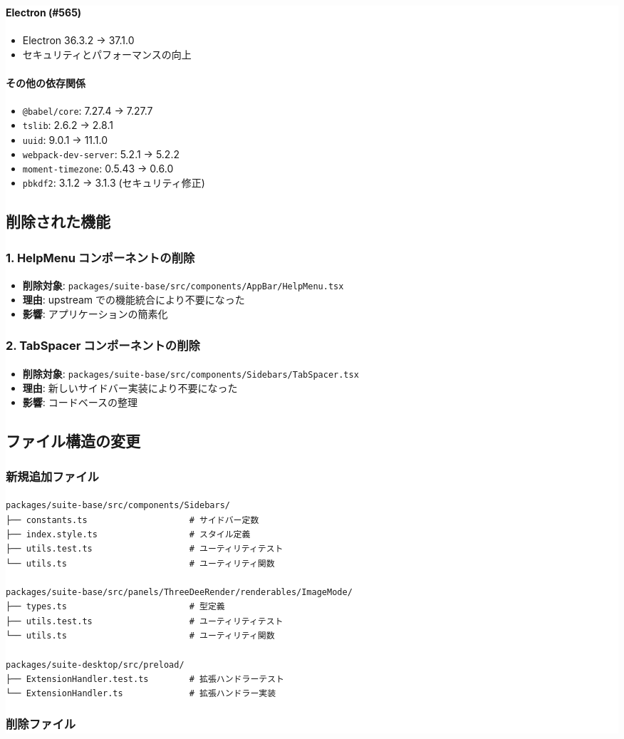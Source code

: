 #### Electron (#565)

- Electron 36.3.2 → 37.1.0
- セキュリティとパフォーマンスの向上

#### その他の依存関係

- `@babel/core`: 7.27.4 → 7.27.7
- `tslib`: 2.6.2 → 2.8.1
- `uuid`: 9.0.1 → 11.1.0
- `webpack-dev-server`: 5.2.1 → 5.2.2
- `moment-timezone`: 0.5.43 → 0.6.0
- `pbkdf2`: 3.1.2 → 3.1.3 (セキュリティ修正)

## 削除された機能

### 1. HelpMenu コンポーネントの削除

- **削除対象**: `packages/suite-base/src/components/AppBar/HelpMenu.tsx`
- **理由**: upstream での機能統合により不要になった
- **影響**: アプリケーションの簡素化

### 2. TabSpacer コンポーネントの削除

- **削除対象**: `packages/suite-base/src/components/Sidebars/TabSpacer.tsx`
- **理由**: 新しいサイドバー実装により不要になった
- **影響**: コードベースの整理

## ファイル構造の変更

### 新規追加ファイル

```
packages/suite-base/src/components/Sidebars/
├── constants.ts                    # サイドバー定数
├── index.style.ts                  # スタイル定義
├── utils.test.ts                   # ユーティリティテスト
└── utils.ts                        # ユーティリティ関数

packages/suite-base/src/panels/ThreeDeeRender/renderables/ImageMode/
├── types.ts                        # 型定義
├── utils.test.ts                   # ユーティリティテスト
└── utils.ts                        # ユーティリティ関数

packages/suite-desktop/src/preload/
├── ExtensionHandler.test.ts        # 拡張ハンドラーテスト
└── ExtensionHandler.ts             # 拡張ハンドラー実装
```

### 削除ファイル
